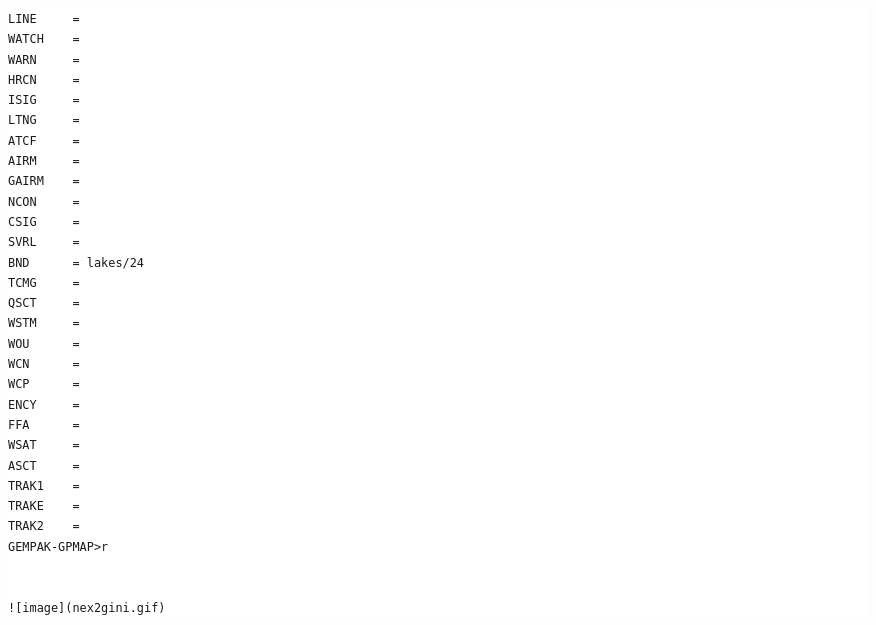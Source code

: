     LINE     =  
    WATCH    =  
    WARN     =  
    HRCN     =  
    ISIG     =  
    LTNG     =  
    ATCF     =  
    AIRM     =  
    GAIRM    =  
    NCON     =  
    CSIG     =  
    SVRL     =  
    BND      = lakes/24
    TCMG     =  
    QSCT     =  
    WSTM     =  
    WOU      =  
    WCN      =  
    WCP      =  
    ENCY     =  
    FFA      =  
    WSAT     =  
    ASCT     =  
    TRAK1    =  
    TRAKE    =  
    TRAK2    =  
    GEMPAK-GPMAP>r
    

    ![image](nex2gini.gif)
